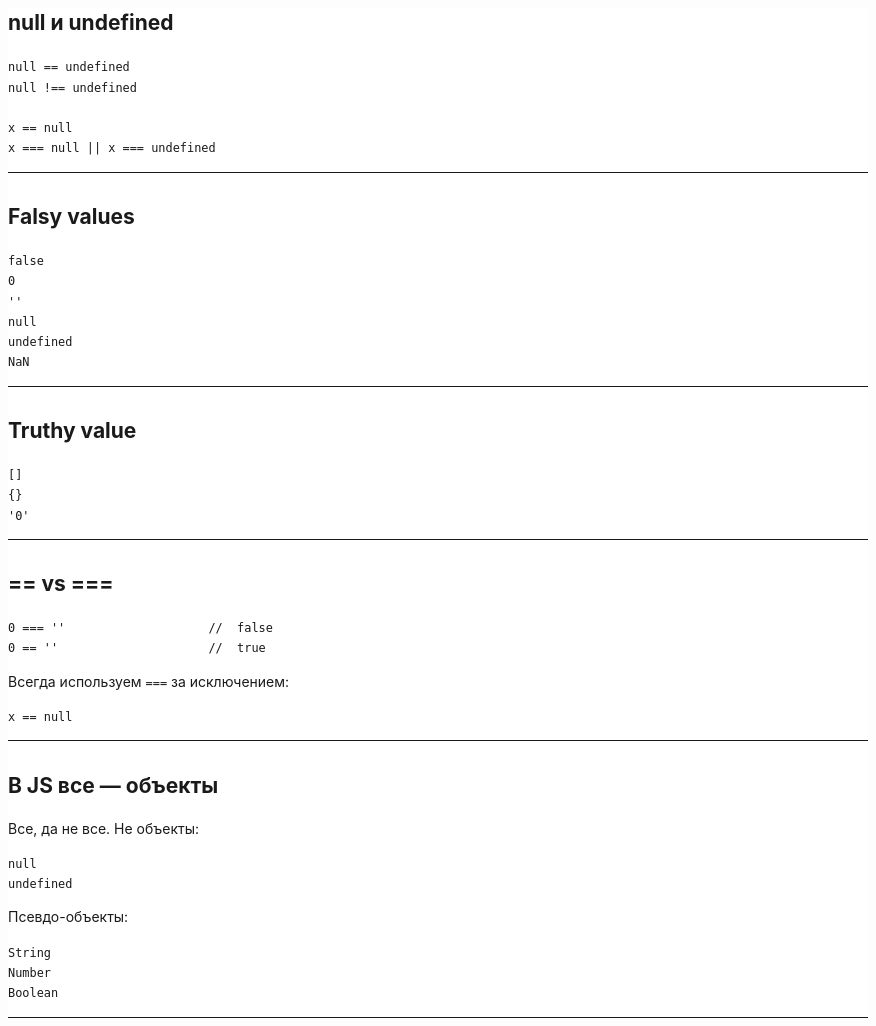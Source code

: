 
## null и undefined

    null == undefined
    null !== undefined

    x == null
    x === null || x === undefined

---

## Falsy values

    false
    0
    ''
    null
    undefined
    NaN

---

## Truthy value

    []
    {}
    '0'

---

## == vs ===

    0 === ''                    //  false
    0 == ''                     //  true

Всегда используем `===` за исключением:

    x == null

---

## В JS все — объекты

Все, да не все. Не объекты:

    null
    undefined

Псевдо-объекты:

    String
    Number
    Boolean

---